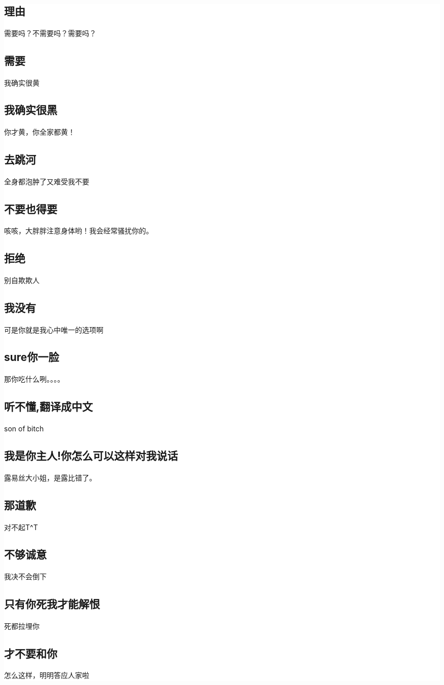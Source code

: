## 理由
需要吗？不需要吗？需要吗？

## 需要
我确实很黄

## 我确实很黑
你才黄，你全家都黄！

## 去跳河
全身都泡肿了又难受我不要

## 不要也得要
咳咳，大胖胖注意身体哟！我会经常骚扰你的。

## 拒绝
别自欺欺人

## 我没有
可是你就是我心中唯一的选项啊

## sure你一脸
那你吃什么咧。。。。

## 听不懂,翻译成中文
son of bitch

## 我是你主人!你怎么可以这样对我说话
露易丝大小姐，是露比错了。

## 那道歉
对不起T^T

## 不够诚意
我决不会倒下

## 只有你死我才能解恨
死都拉埋你

## 才不要和你
怎么这样，明明答应人家啦
